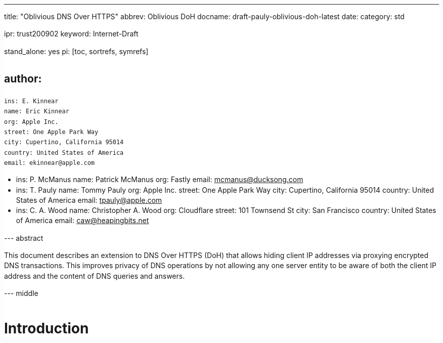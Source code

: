 ---
title: "Oblivious DNS Over HTTPS"
abbrev: Oblivious DoH
docname: draft-pauly-oblivious-doh-latest
date:
category: std

ipr: trust200902
keyword: Internet-Draft

stand_alone: yes
pi: [toc, sortrefs, symrefs]

author:
  -
    ins: E. Kinnear
    name: Eric Kinnear
    org: Apple Inc.
    street: One Apple Park Way
    city: Cupertino, California 95014
    country: United States of America
    email: ekinnear@apple.com
  -
    ins: P. McManus
    name: Patrick McManus
    org: Fastly
    email: mcmanus@ducksong.com
  -
    ins: T. Pauly
    name: Tommy Pauly
    org: Apple Inc.
    street: One Apple Park Way
    city: Cupertino, California 95014
    country: United States of America
    email: tpauly@apple.com
  -
    ins: C. A. Wood
    name: Christopher A. Wood
    org: Cloudflare
    street: 101 Townsend St
    city: San Francisco
    country: United States of America
    email: caw@heapingbits.net

--- abstract

This document describes an extension to DNS Over HTTPS (DoH) that allows hiding
client IP addresses via proxying encrypted DNS transactions. This improves privacy of
DNS operations by not allowing any one server entity to be aware of both the client IP
address and the content of DNS queries and answers.

--- middle

# Introduction
